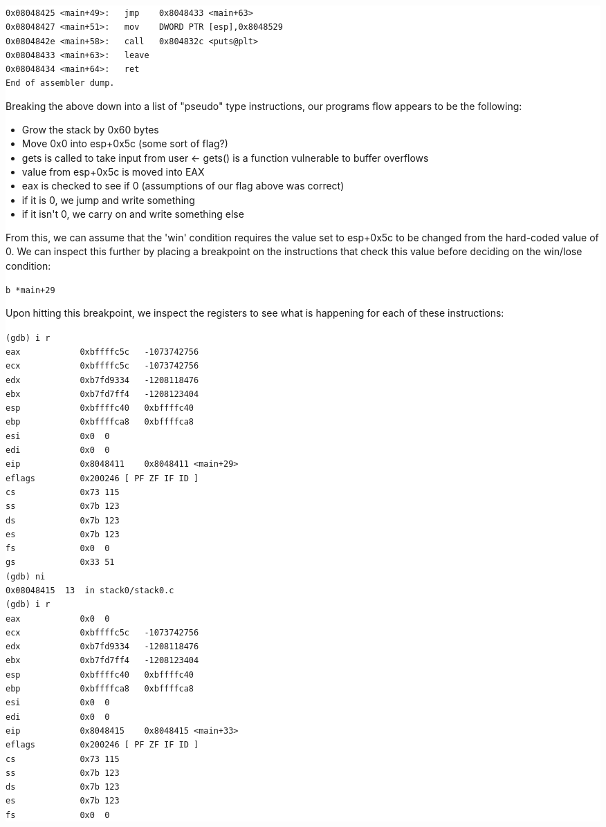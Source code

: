 ```assembly
0x08048425 <main+49>:	jmp    0x8048433 <main+63>
0x08048427 <main+51>:	mov    DWORD PTR [esp],0x8048529
0x0804842e <main+58>:	call   0x804832c <puts@plt>
0x08048433 <main+63>:	leave  
0x08048434 <main+64>:	ret    
End of assembler dump.
```

Breaking the above down into a list of "pseudo" type instructions, our programs flow appears to be the following:

- Grow the stack by 0x60 bytes
- Move 0x0 into esp+0x5c (some sort of flag?)
- gets is called to take input from user <- gets() is a function vulnerable to buffer overflows
- value from esp+0x5c is moved  into EAX
- eax is checked to see if 0 (assumptions of our flag above was correct)
- if it is 0, we jump and write something
- if it isn't 0, we carry on and write something else

From this, we can assume that the 'win' condition requires the value set to esp+0x5c to be changed from the hard-coded value of 0. We can inspect this further by placing a breakpoint on the instructions that check this value before deciding on the win/lose condition:

```
b *main+29
```

Upon hitting this breakpoint, we inspect the registers to see what is happening for each of these instructions:

```
(gdb) i r
eax            0xbffffc5c	-1073742756
ecx            0xbffffc5c	-1073742756
edx            0xb7fd9334	-1208118476
ebx            0xb7fd7ff4	-1208123404
esp            0xbffffc40	0xbffffc40
ebp            0xbffffca8	0xbffffca8
esi            0x0	0
edi            0x0	0
eip            0x8048411	0x8048411 <main+29>
eflags         0x200246	[ PF ZF IF ID ]
cs             0x73	115
ss             0x7b	123
ds             0x7b	123
es             0x7b	123
fs             0x0	0
gs             0x33	51
(gdb) ni
0x08048415	13	in stack0/stack0.c
(gdb) i r
eax            0x0	0
ecx            0xbffffc5c	-1073742756
edx            0xb7fd9334	-1208118476
ebx            0xb7fd7ff4	-1208123404
esp            0xbffffc40	0xbffffc40
ebp            0xbffffca8	0xbffffca8
esi            0x0	0
edi            0x0	0
eip            0x8048415	0x8048415 <main+33>
eflags         0x200246	[ PF ZF IF ID ]
cs             0x73	115
ss             0x7b	123
ds             0x7b	123
es             0x7b	123
fs             0x0	0
```